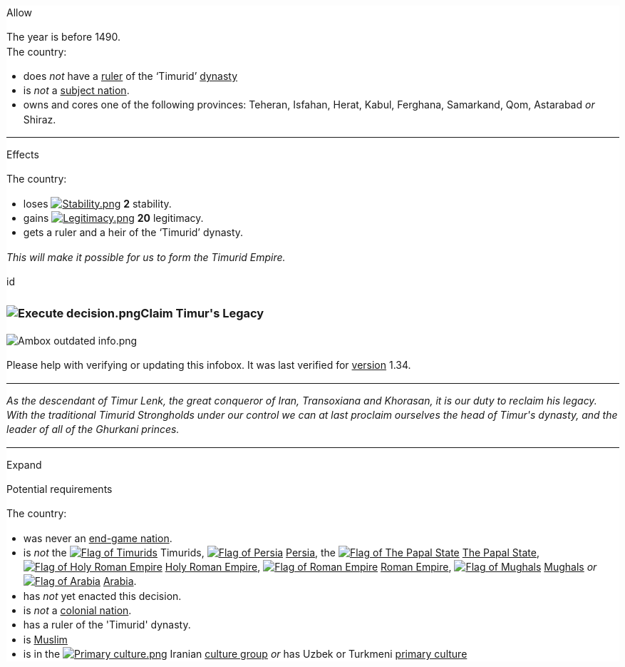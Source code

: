 Allow

The year is before 1490.  
The country:

*   does _not_ have a [ruler](/Ruler "Ruler") of the ‘Timurid’ [dynasty](/Dynasty "Dynasty")
*   is _not_ a [subject nation](/Subject_nation "Subject nation").
*   owns and cores one of the following provinces: Teheran, Isfahan, Herat, Kabul, Ferghana, Samarkand, Qom, Astarabad _or_ Shiraz.

* * *

Effects

The country:

*   loses [![Stability.png](/images/thumb/a/ae/Stability.png/24px-Stability.png)](/Stability "Stability") **2** stability.
*   gains [![Legitimacy.png](/images/thumb/2/25/Legitimacy.png/24px-Legitimacy.png)](/Legitimacy "Legitimacy") **20** legitimacy.
*   gets a ruler and a heir of the ‘Timurid’ dynasty.

_This will make it possible for us to form the Timurid Empire._

  

id

### ![Execute decision.png](/images/6/6d/Execute_decision.png)Claim Timur's Legacy

![Ambox outdated info.png](https://central.paradoxwikis.com/images/thumb/6/65/Ambox_outdated_info.png/22px-Ambox_outdated_info.png)

Please help with verifying or updating this infobox. It was last verified for [version](/Europa_Universalis_4_Wiki:Versioning "Europa Universalis 4 Wiki:Versioning") 1.34.

* * *

_As the descendant of Timur Lenk, the great conqueror of Iran, Transoxiana and Khorasan, it is our duty to reclaim his legacy. With the traditional Timurid Strongholds under our control we can at last proclaim ourselves the head of Timur's dynasty, and the leader of all of the Ghurkani princes._

* * *

Expand 

Potential requirements

The country:

*   was never an [end-game nation](/End-game_tag "End-game tag").
*   is _not_ the [![Flag of Timurids](/images/thumb/6/6a/Timurids.png/20px-Timurids.png)](/Timurids "Timurids") Timurids, [![Flag of Persia](/images/thumb/0/01/Persia.png/20px-Persia.png)](/Persia "Persia") [Persia](/Persia "Persia"), the [![Flag of The Papal State](/images/thumb/7/71/The_Papal_State.png/20px-The_Papal_State.png)](/The_Papal_State "The Papal State") [The Papal State](/The_Papal_State "The Papal State"), [![Flag of Holy Roman Empire](/images/thumb/e/ee/Holy_Roman_Empire.png/20px-Holy_Roman_Empire.png)](/Holy_Roman_Empire "Holy Roman Empire") [Holy Roman Empire](/Holy_Roman_Empire "Holy Roman Empire"), [![Flag of Roman Empire](/images/thumb/4/4e/Roman_Empire.png/20px-Roman_Empire.png)](/Roman_Empire "Roman Empire") [Roman Empire](/Roman_Empire "Roman Empire"), [![Flag of Mughals](/images/thumb/e/e6/Mughals.png/20px-Mughals.png)](/Mughals "Mughals") [Mughals](/Mughals "Mughals") _or_ [![Flag of Arabia](/images/thumb/e/ed/Arabia.png/20px-Arabia.png)](/Arabia "Arabia") [Arabia](/Arabia "Arabia").
*   has _not_ yet enacted this decision.
*   is _not_ a [colonial nation](/Colonial_nation "Colonial nation").
*   has a ruler of the 'Timurid' dynasty.
*   is [Muslim](/Muslim "Muslim")
*   is in the [![Primary culture.png](/images/thumb/e/e1/Primary_culture.png/28px-Primary_culture.png)](/Primary_culture "Primary culture") Iranian [culture group](/Culture_group "Culture group") _or_ has Uzbek or Turkmeni [primary culture](/Primary_culture "Primary culture")
